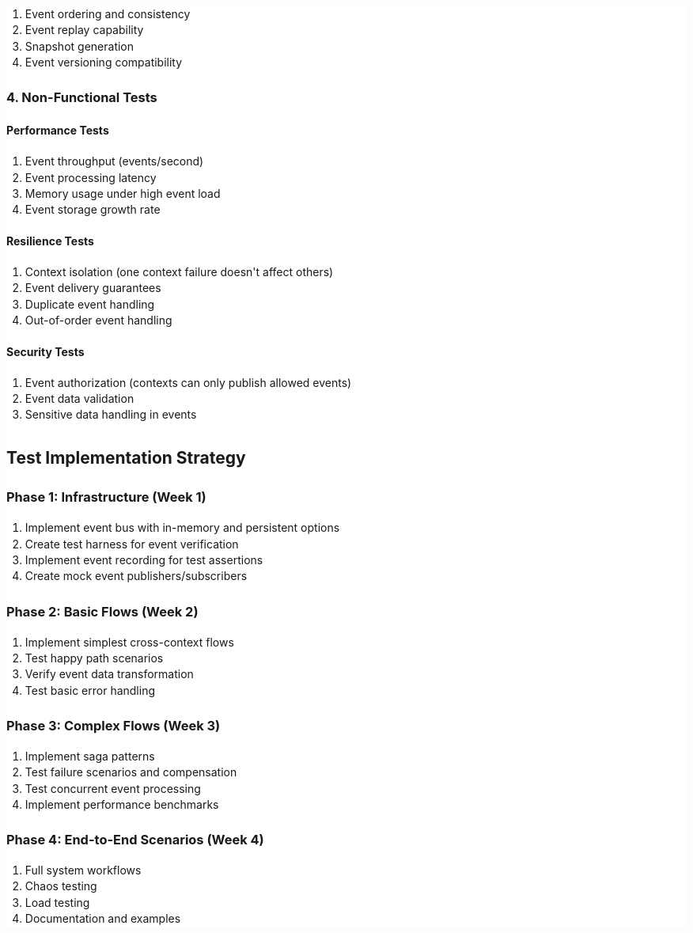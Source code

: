 1. Event ordering and consistency
2. Event replay capability
3. Snapshot generation
4. Event versioning compatibility

### 4. Non-Functional Tests

#### Performance Tests
1. Event throughput (events/second)
2. Event processing latency
3. Memory usage under high event load
4. Event storage growth rate

#### Resilience Tests
1. Context isolation (one context failure doesn't affect others)
2. Event delivery guarantees
3. Duplicate event handling
4. Out-of-order event handling

#### Security Tests
1. Event authorization (contexts can only publish allowed events)
2. Event data validation
3. Sensitive data handling in events

## Test Implementation Strategy

### Phase 1: Infrastructure (Week 1)
1. Implement event bus with in-memory and persistent options
2. Create test harness for event verification
3. Implement event recording for test assertions
4. Create mock event publishers/subscribers

### Phase 2: Basic Flows (Week 2)
1. Implement simplest cross-context flows
2. Test happy path scenarios
3. Verify event data transformation
4. Test basic error handling

### Phase 3: Complex Flows (Week 3)
1. Implement saga patterns
2. Test failure scenarios and compensation
3. Test concurrent event processing
4. Implement performance benchmarks

### Phase 4: End-to-End Scenarios (Week 4)
1. Full system workflows
2. Chaos testing
3. Load testing
4. Documentation and examples

